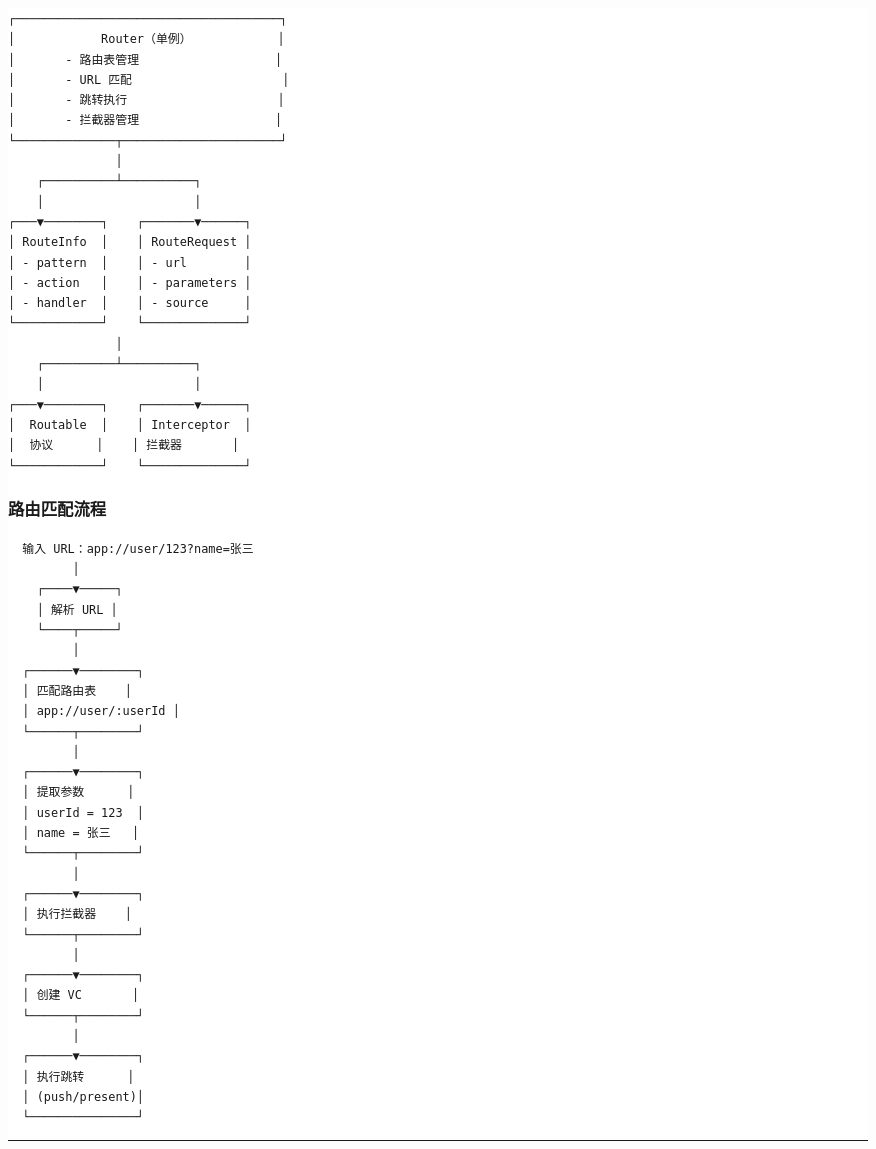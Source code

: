 ```
┌─────────────────────────────────────┐
│            Router（单例）            │
│       - 路由表管理                   │
│       - URL 匹配                     │
│       - 跳转执行                     │
│       - 拦截器管理                   │
└──────────────┬──────────────────────┘
               │
    ┌──────────┴──────────┐
    │                     │
┌───▼────────┐    ┌───────▼──────┐
│ RouteInfo  │    │ RouteRequest │
│ - pattern  │    │ - url        │
│ - action   │    │ - parameters │
│ - handler  │    │ - source     │
└────────────┘    └──────────────┘
               │
    ┌──────────┴──────────┐
    │                     │
┌───▼────────┐    ┌───────▼──────┐
│  Routable  │    │ Interceptor  │
│  协议      │    │ 拦截器       │
└────────────┘    └──────────────┘
```

### 路由匹配流程

```
  输入 URL：app://user/123?name=张三
         │
    ┌────▼─────┐
    │ 解析 URL │
    └────┬─────┘
         │
  ┌──────▼────────┐
  │ 匹配路由表    │
  │ app://user/:userId │
  └──────┬────────┘
         │
  ┌──────▼────────┐
  │ 提取参数      │
  │ userId = 123  │
  │ name = 张三   │
  └──────┬────────┘
         │
  ┌──────▼────────┐
  │ 执行拦截器    │
  └──────┬────────┘
         │
  ┌──────▼────────┐
  │ 创建 VC       │
  └──────┬────────┘
         │
  ┌──────▼────────┐
  │ 执行跳转      │
  │ (push/present)│
  └───────────────┘
```

---